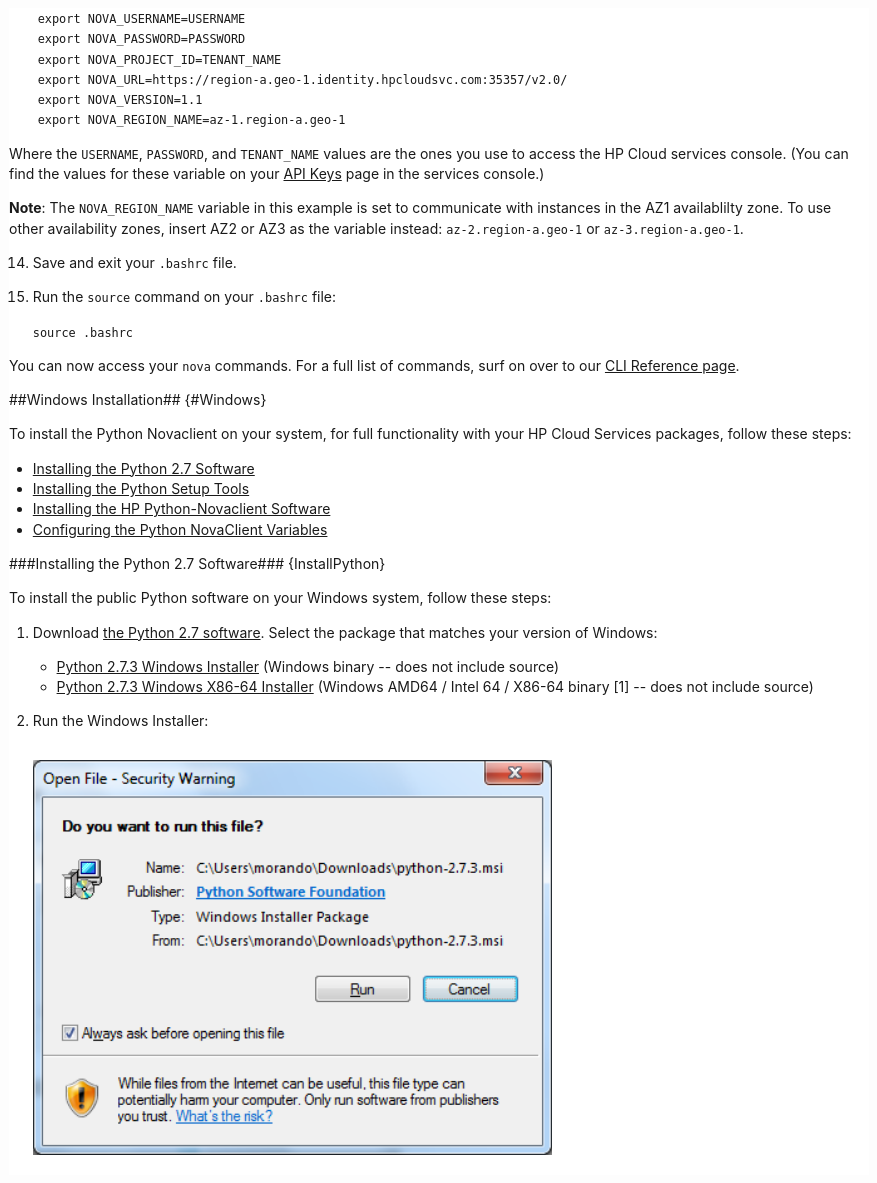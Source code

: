         export NOVA_USERNAME=USERNAME
        export NOVA_PASSWORD=PASSWORD
        export NOVA_PROJECT_ID=TENANT_NAME
        export NOVA_URL=https://region-a.geo-1.identity.hpcloudsvc.com:35357/v2.0/
        export NOVA_VERSION=1.1
        export NOVA_REGION_NAME=az-1.region-a.geo-1
        
Where the `USERNAME`, `PASSWORD`, and `TENANT_NAME` values are the ones you use to access the HP Cloud services console.  (You can find the values for these variable on your [API Keys](https://console.hpcloud.com/account/api_keys) page in the services console.)

**Note**: The `NOVA_REGION_NAME` variable in this example is set to communicate with instances in the AZ1 availablilty zone.  To use other availability zones, insert AZ2 or AZ3 as the variable instead: `az-2.region-a.geo-1` or `az-3.region-a.geo-1`.

14. Save and exit your `.bashrc` file.

15. Run the `source` command on your `.bashrc` file:

        source .bashrc
        
You can now access your `nova` commands.  For a full list of commands, surf on over to our [CLI Reference page](/cli/nova/reference).


##Windows Installation## {#Windows}

To install the Python Novaclient on your system, for full functionality with your HP Cloud Services packages, follow these steps:

* [Installing the Python 2.7 Software](#InstallPython)
* [Installing the Python Setup Tools](#InstallSetupTools)
* [Installing the HP Python-Novaclient Software](#InstallHPPythonNovaClient)
* [Configuring the Python NovaClient Variables](#ConfiguringVariables)

###Installing the Python  2.7 Software### {InstallPython}

To install the public Python software on your Windows system, follow these steps:

1. Download [the Python 2.7 software](http://www.python.org/download/).  Select the package that matches your version of Windows:
    * [Python 2.7.3 Windows Installer](http://www.python.org/ftp/python/2.7.3/python-2.7.3.msi) (Windows binary -- does not include source)
    * [Python 2.7.3 Windows X86-64 Installer](http://www.python.org/ftp/python/2.7.3/python-2.7.3.amd64.msi) (Windows AMD64 / Intel 64 / X86-64 binary [1] -- does not include source)
    
2. Run the Windows Installer:

    <img src="media/python setup 01.png" width="519" height="424" alt="" />
    